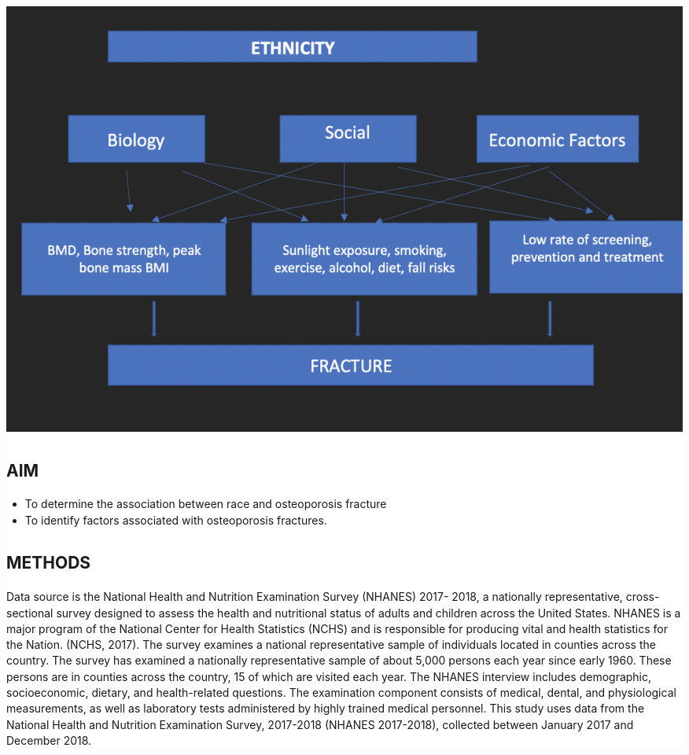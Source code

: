 ![Conceptualframework for mechanisms through which race/ethnicity may affect osteoporotic fracture risks](/img/posts/sas/2.png)


## AIM

-	To determine the association between race and osteoporosis fracture
-	To identify factors associated with osteoporosis fractures.

## METHODS

Data source is the National Health and Nutrition Examination Survey (NHANES) 2017- 2018, a nationally representative, cross-sectional survey designed to assess the health and nutritional status of adults and children across the United States. NHANES is a major program of the National Center for Health Statistics (NCHS) and is responsible for producing vital and health statistics for the Nation. (NCHS, 2017). The survey examines a national representative sample of individuals located in counties across the country.
The survey has examined a nationally representative sample of about 5,000 persons each year since
early 1960. These persons are in counties across the country, 15 of which are visited each year.
The NHANES interview includes demographic, socioeconomic, dietary, and health-related
questions. The examination component consists of medical, dental, and physiological measurements, as well as laboratory tests administered by highly trained medical personnel. This study uses data from the National Health and Nutrition Examination Survey, 2017-2018
(NHANES 2017-2018), collected between January 2017 and December 2018.
